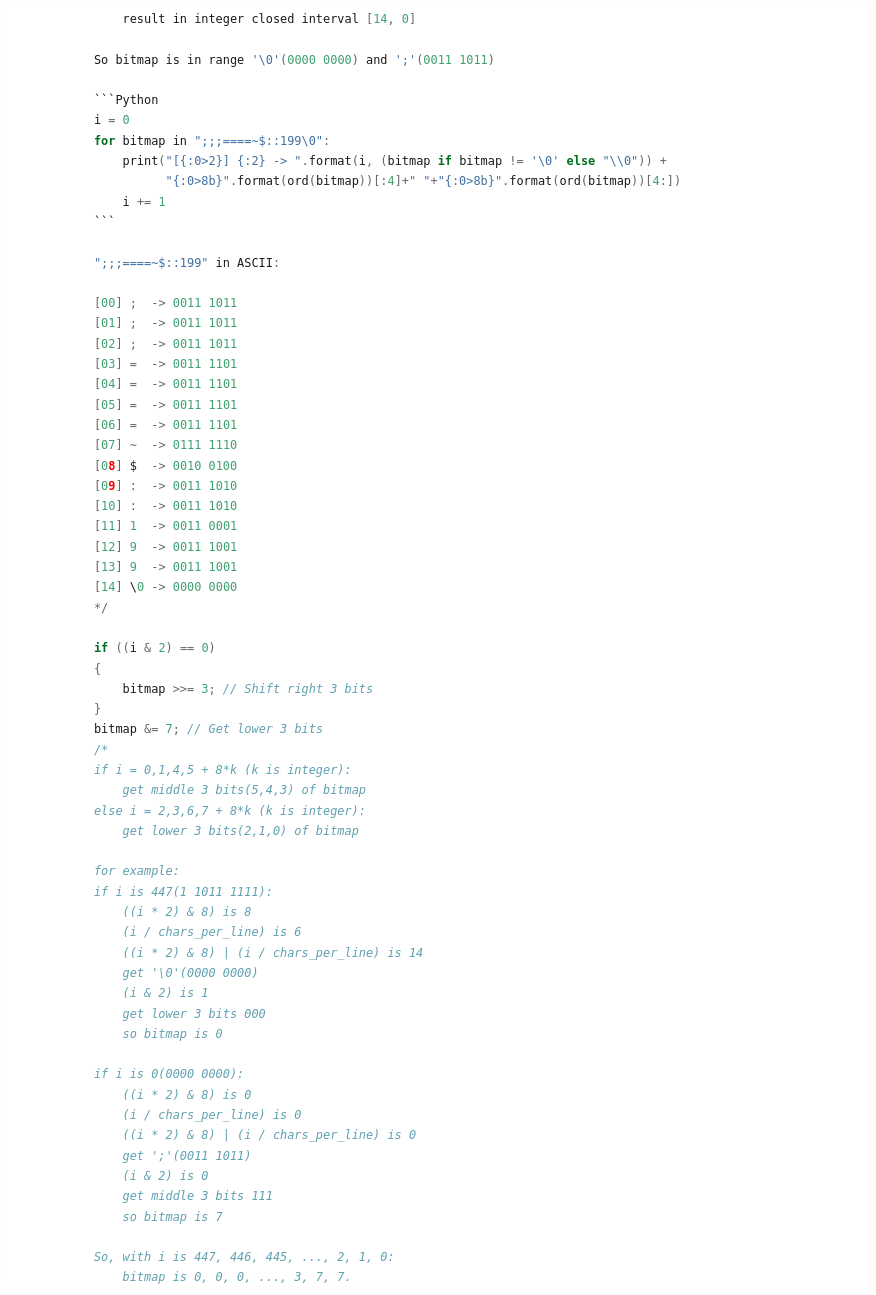 ```C
                result in integer closed interval [14, 0]

            So bitmap is in range '\0'(0000 0000) and ';'(0011 1011)

            ```Python
            i = 0
            for bitmap in ";;;====~$::199\0":
                print("[{:0>2}] {:2} -> ".format(i, (bitmap if bitmap != '\0' else "\\0")) +
                      "{:0>8b}".format(ord(bitmap))[:4]+" "+"{:0>8b}".format(ord(bitmap))[4:])
                i += 1
            ```

            ";;;====~$::199" in ASCII:

            [00] ;  -> 0011 1011
            [01] ;  -> 0011 1011
            [02] ;  -> 0011 1011
            [03] =  -> 0011 1101
            [04] =  -> 0011 1101
            [05] =  -> 0011 1101
            [06] =  -> 0011 1101
            [07] ~  -> 0111 1110
            [08] $  -> 0010 0100
            [09] :  -> 0011 1010
            [10] :  -> 0011 1010
            [11] 1  -> 0011 0001
            [12] 9  -> 0011 1001
            [13] 9  -> 0011 1001
            [14] \0 -> 0000 0000
            */

            if ((i & 2) == 0)
            {
                bitmap >>= 3; // Shift right 3 bits
            }
            bitmap &= 7; // Get lower 3 bits
            /*
            if i = 0,1,4,5 + 8*k (k is integer):
                get middle 3 bits(5,4,3) of bitmap
            else i = 2,3,6,7 + 8*k (k is integer):
                get lower 3 bits(2,1,0) of bitmap

            for example:
            if i is 447(‭1 1011 1111‬):
                ((i * 2) & 8) is 8
                (i / chars_per_line) is 6
                ((i * 2) & 8) | (i / chars_per_line) is 14
                get '\0'(0000 0000)
                (i & 2) is 1
                get lower 3 bits 000
                so bitmap is 0

            if i is 0(‭‭0000 0000):
                ((i * 2) & 8) is 0
                (i / chars_per_line) is 0
                ((i * 2) & 8) | (i / chars_per_line) is 0
                get ';'(0011 1011)
                (i & 2) is 0
                get middle 3 bits 111
                so bitmap is 7

            So, with i is 447, 446, 445, ..., 2, 1, 0:
                bitmap is 0, 0, 0, ..., 3, 7, 7.
```